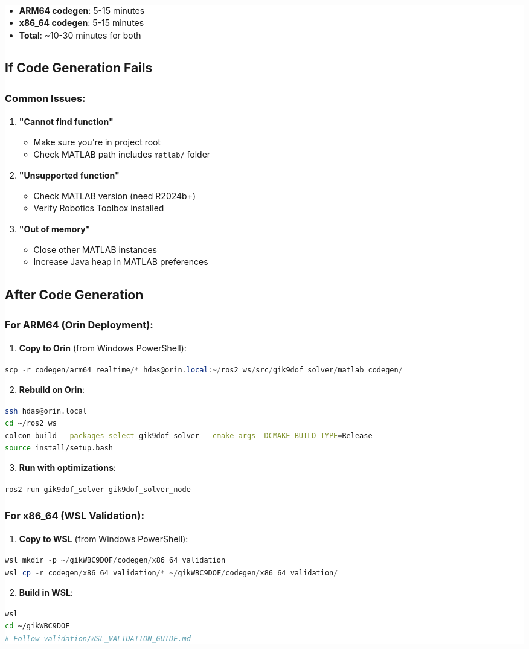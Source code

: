 - **ARM64 codegen**: 5-15 minutes
- **x86_64 codegen**: 5-15 minutes
- **Total**: ~10-30 minutes for both

## If Code Generation Fails

### Common Issues:

1. **"Cannot find function"**
   - Make sure you're in project root
   - Check MATLAB path includes `matlab/` folder

2. **"Unsupported function"**
   - Check MATLAB version (need R2024b+)
   - Verify Robotics Toolbox installed

3. **"Out of memory"**
   - Close other MATLAB instances
   - Increase Java heap in MATLAB preferences

## After Code Generation

### For ARM64 (Orin Deployment):

1. **Copy to Orin** (from Windows PowerShell):
```powershell
scp -r codegen/arm64_realtime/* hdas@orin.local:~/ros2_ws/src/gik9dof_solver/matlab_codegen/
```

2. **Rebuild on Orin**:
```bash
ssh hdas@orin.local
cd ~/ros2_ws
colcon build --packages-select gik9dof_solver --cmake-args -DCMAKE_BUILD_TYPE=Release
source install/setup.bash
```

3. **Run with optimizations**:
```bash
ros2 run gik9dof_solver gik9dof_solver_node
```

### For x86_64 (WSL Validation):

1. **Copy to WSL** (from Windows PowerShell):
```powershell
wsl mkdir -p ~/gikWBC9DOF/codegen/x86_64_validation
wsl cp -r codegen/x86_64_validation/* ~/gikWBC9DOF/codegen/x86_64_validation/
```

2. **Build in WSL**:
```bash
wsl
cd ~/gikWBC9DOF
# Follow validation/WSL_VALIDATION_GUIDE.md
```
